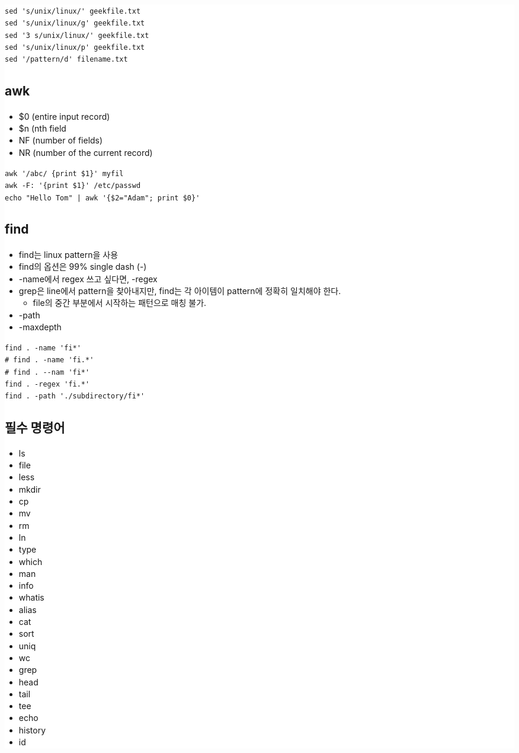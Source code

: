 ```
sed 's/unix/linux/' geekfile.txt
sed 's/unix/linux/g' geekfile.txt
sed '3 s/unix/linux/' geekfile.txt
sed 's/unix/linux/p' geekfile.txt
sed '/pattern/d' filename.txt
```

## awk

* $0 (entire input record)
* $n (nth field
* NF (number of fields)
* NR (number of the current record)

```
awk '/abc/ {print $1}' myfil
awk -F: '{print $1}' /etc/passwd
echo "Hello Tom" | awk '{$2="Adam"; print $0}'
```
## find

* find는 linux pattern을 사용
* find의 옵션은 99% single dash (-)
* -name에서 regex 쓰고 싶다면, -regex
* grep은 line에서 pattern을 찾아내지만, find는 각 아이템이 pattern에 정확히 일치해야 한다.
  * file의 중간 부분에서 시작하는 패턴으로 매칭 불가.
* -path
* -maxdepth

```
find . -name 'fi*'
# find . -name 'fi.*'
# find . --nam 'fi*'
find . -regex 'fi.*'
find . -path './subdirectory/fi*'
```

## 필수 명령어
* ls
* file
* less
* mkdir
* cp
* mv
* rm
* ln
* type
* which
* man
* info
* whatis
* alias
* cat
* sort
* uniq
* wc
* grep
* head
* tail
* tee
* echo
* history
* id